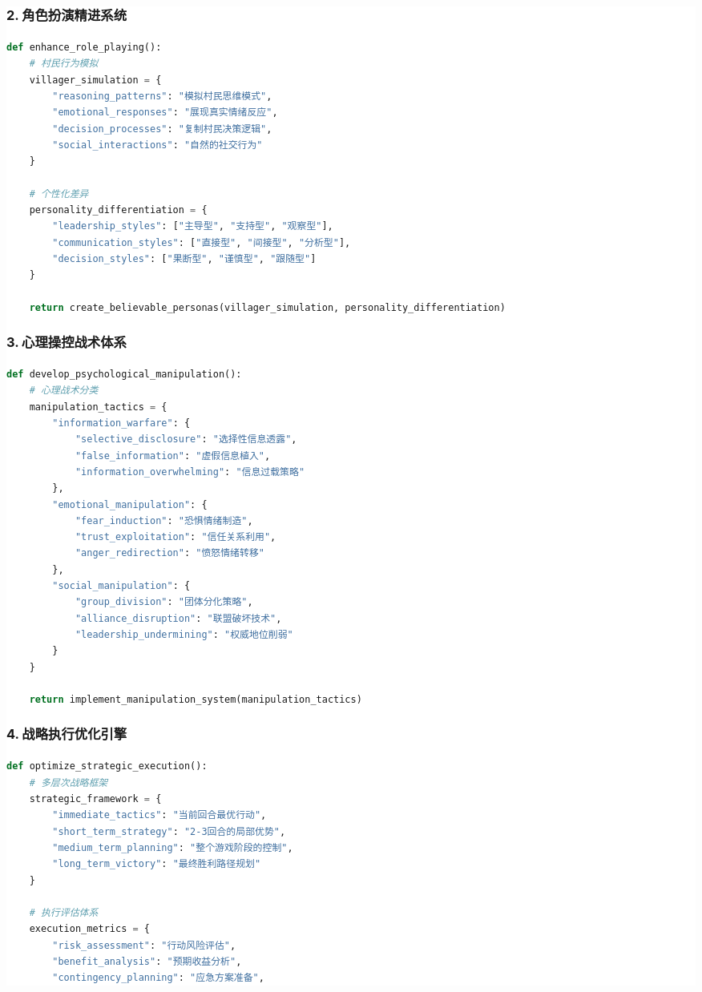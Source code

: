 ### 2. 角色扮演精进系统

```python
def enhance_role_playing():
    # 村民行为模拟
    villager_simulation = {
        "reasoning_patterns": "模拟村民思维模式",
        "emotional_responses": "展现真实情绪反应",
        "decision_processes": "复制村民决策逻辑",
        "social_interactions": "自然的社交行为"
    }

    # 个性化差异
    personality_differentiation = {
        "leadership_styles": ["主导型", "支持型", "观察型"],
        "communication_styles": ["直接型", "间接型", "分析型"],
        "decision_styles": ["果断型", "谨慎型", "跟随型"]
    }

    return create_believable_personas(villager_simulation, personality_differentiation)
```

### 3. 心理操控战术体系

```python
def develop_psychological_manipulation():
    # 心理战术分类
    manipulation_tactics = {
        "information_warfare": {
            "selective_disclosure": "选择性信息透露",
            "false_information": "虚假信息植入",
            "information_overwhelming": "信息过载策略"
        },
        "emotional_manipulation": {
            "fear_induction": "恐惧情绪制造",
            "trust_exploitation": "信任关系利用",
            "anger_redirection": "愤怒情绪转移"
        },
        "social_manipulation": {
            "group_division": "团体分化策略",
            "alliance_disruption": "联盟破坏技术",
            "leadership_undermining": "权威地位削弱"
        }
    }

    return implement_manipulation_system(manipulation_tactics)
```

### 4. 战略执行优化引擎

```python
def optimize_strategic_execution():
    # 多层次战略框架
    strategic_framework = {
        "immediate_tactics": "当前回合最优行动",
        "short_term_strategy": "2-3回合的局部优势",
        "medium_term_planning": "整个游戏阶段的控制",
        "long_term_victory": "最终胜利路径规划"
    }

    # 执行评估体系
    execution_metrics = {
        "risk_assessment": "行动风险评估",
        "benefit_analysis": "预期收益分析",
        "contingency_planning": "应急方案准备",
```